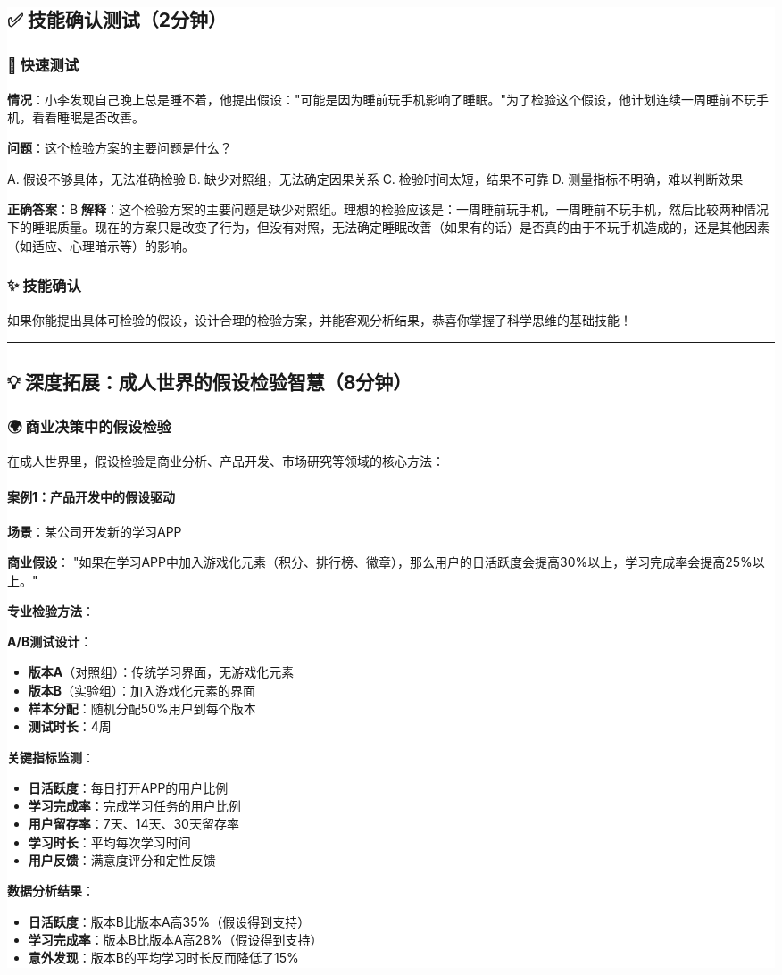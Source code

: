 ## ✅ 技能确认测试（2分钟）

### 🧪 快速测试

**情况**：小李发现自己晚上总是睡不着，他提出假设："可能是因为睡前玩手机影响了睡眠。"为了检验这个假设，他计划连续一周睡前不玩手机，看看睡眠是否改善。

**问题**：这个检验方案的主要问题是什么？

A. 假设不够具体，无法准确检验
B. 缺少对照组，无法确定因果关系
C. 检验时间太短，结果不可靠
D. 测量指标不明确，难以判断效果

**正确答案**：B
**解释**：这个检验方案的主要问题是缺少对照组。理想的检验应该是：一周睡前玩手机，一周睡前不玩手机，然后比较两种情况下的睡眠质量。现在的方案只是改变了行为，但没有对照，无法确定睡眠改善（如果有的话）是否真的由于不玩手机造成的，还是其他因素（如适应、心理暗示等）的影响。

### ✨ 技能确认

如果你能提出具体可检验的假设，设计合理的检验方案，并能客观分析结果，恭喜你掌握了科学思维的基础技能！

---

## 💡 深度拓展：成人世界的假设检验智慧（8分钟）

### 🌍 商业决策中的假设检验

在成人世界里，假设检验是商业分析、产品开发、市场研究等领域的核心方法：

#### **案例1：产品开发中的假设驱动**

**场景**：某公司开发新的学习APP

**商业假设**：
"如果在学习APP中加入游戏化元素（积分、排行榜、徽章），那么用户的日活跃度会提高30%以上，学习完成率会提高25%以上。"

**专业检验方法**：

**A/B测试设计**：
- **版本A**（对照组）：传统学习界面，无游戏化元素
- **版本B**（实验组）：加入游戏化元素的界面
- **样本分配**：随机分配50%用户到每个版本
- **测试时长**：4周

**关键指标监测**：
- **日活跃度**：每日打开APP的用户比例
- **学习完成率**：完成学习任务的用户比例
- **用户留存率**：7天、14天、30天留存率
- **学习时长**：平均每次学习时间
- **用户反馈**：满意度评分和定性反馈

**数据分析结果**：
- **日活跃度**：版本B比版本A高35%（假设得到支持）
- **学习完成率**：版本B比版本A高28%（假设得到支持）
- **意外发现**：版本B的平均学习时长反而降低了15%
